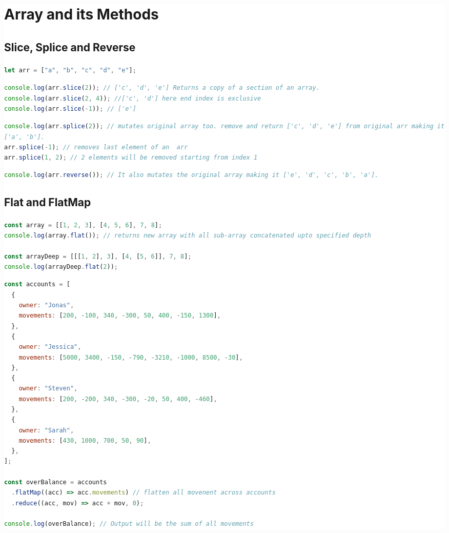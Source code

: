 # Array and its Methods

## Slice, Splice and Reverse

```js
let arr = ["a", "b", "c", "d", "e"];
```

```js
console.log(arr.slice(2)); // ['c', 'd', 'e'] Returns a copy of a section of an array.
console.log(arr.slice(2, 4)); //['c', 'd'] here end index is exclusive
console.log(arr.slice(-1)); // ['e']
```

```js
console.log(arr.splice(2)); // mutates original array too. remove and return ['c', 'd', 'e'] from original arr making it ['a', 'b'].
arr.splice(-1); // removes last element of an  arr
arr.splice(1, 2); // 2 elements will be removed starting from index 1
```

```js
console.log(arr.reverse()); // It also mutates the original array making it ['e', 'd', 'c', 'b', 'a'].
```

## Flat and FlatMap

```js
const array = [[1, 2, 3], [4, 5, 6], 7, 8];
console.log(array.flat()); // returns new array with all sub-array concatenated upto specified depth

const arrayDeep = [[[1, 2], 3], [4, [5, 6]], 7, 8];
console.log(arrayDeep.flat(2));
```

```js
const accounts = [
  {
    owner: "Jonas",
    movements: [200, -100, 340, -300, 50, 400, -150, 1300],
  },
  {
    owner: "Jessica",
    movements: [5000, 3400, -150, -790, -3210, -1000, 8500, -30],
  },
  {
    owner: "Steven",
    movements: [200, -200, 340, -300, -20, 50, 400, -460],
  },
  {
    owner: "Sarah",
    movements: [430, 1000, 700, 50, 90],
  },
];

const overBalance = accounts
  .flatMap((acc) => acc.movements) // flatten all movenent across accounts
  .reduce((acc, mov) => acc + mov, 0);

console.log(overBalance); // Output will be the sum of all movements
```
